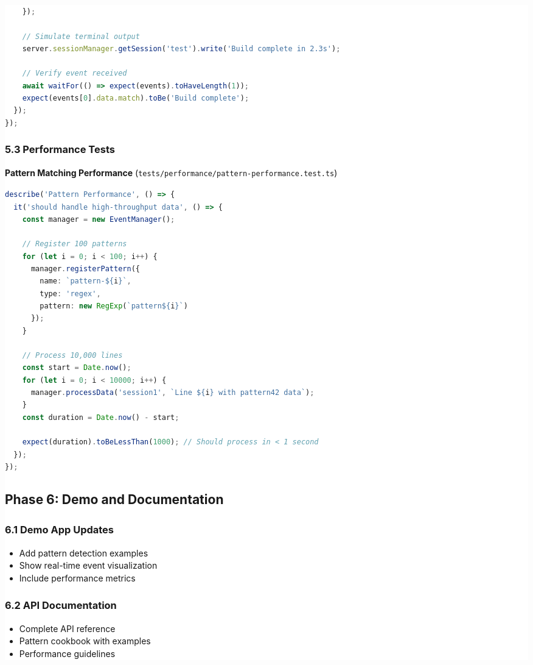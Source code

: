 ```typescript
    });
    
    // Simulate terminal output
    server.sessionManager.getSession('test').write('Build complete in 2.3s');
    
    // Verify event received
    await waitFor(() => expect(events).toHaveLength(1));
    expect(events[0].data.match).toBe('Build complete');
  });
});
```

### 5.3 Performance Tests

**Pattern Matching Performance** (`tests/performance/pattern-performance.test.ts`)
```typescript
describe('Pattern Performance', () => {
  it('should handle high-throughput data', () => {
    const manager = new EventManager();
    
    // Register 100 patterns
    for (let i = 0; i < 100; i++) {
      manager.registerPattern({
        name: `pattern-${i}`,
        type: 'regex',
        pattern: new RegExp(`pattern${i}`)
      });
    }
    
    // Process 10,000 lines
    const start = Date.now();
    for (let i = 0; i < 10000; i++) {
      manager.processData('session1', `Line ${i} with pattern42 data`);
    }
    const duration = Date.now() - start;
    
    expect(duration).toBeLessThan(1000); // Should process in < 1 second
  });
});
```

## Phase 6: Demo and Documentation

### 6.1 Demo App Updates
- Add pattern detection examples
- Show real-time event visualization
- Include performance metrics

### 6.2 API Documentation
- Complete API reference
- Pattern cookbook with examples
- Performance guidelines
